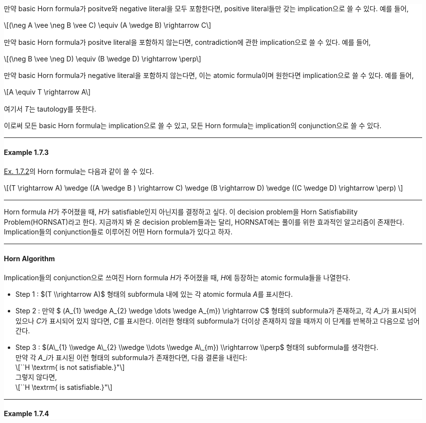 만약 basic Horn formula가 positve와 negative literal을 모두 포함한다면, positive literal들만 갖는 implication으로 쓸 수 있다. 예를 들어,

\\\[(\\neg A \\vee \\neg B \\vee C) \\equiv (A \\wedge B) \\rightarrow C\\\]

만약 basic Horn formula가 positve literal을 포함하지 않는다면, contradiction에 관한 implication으로 쓸 수 있다. 예를 들어,

\\\[(\\neg B \\vee \\neg D) \\equiv (B \\wedge D) \\rightarrow \\perp\\\]

만약 basic Horn formula가 negative literal을 포함하지 않는다면, 이는 atomic formula이며 원한다면 implication으로 쓸 수 있다. 예를 들어,

\\\[A \\equiv T \\rightarrow A\\\]

여기서 $T$는 tautology를 뜻한다.

이로써 모든 basic Horn formula는 implication으로 쓸 수 있고, 모든 Horn formula는 implication의 conjunction으로 쓸 수 있다.

---

#### **Example 1.7.3**

[Ex. 1.7.2](#1.7.2)의 Horn formula는 다음과 같이 쓸 수 있다.

\\\[(T \\rightarrow A) \\wedge ((A \\wedge B ) \\rightarrow C) \\wedge (B \\rightarrow D) \\wedge ((C \\wedge D) \\rightarrow \\perp) \\\]

---

Horn formula $H$가 주어졌을 때, $H$가 satisfiable인지 아닌지를 결정하고 싶다. 이 decision problem을 Horn Satisfiability Problem(HORNSAT)라고 한다. 지금까지 봐 온 decision problem들과는 달리, HORNSAT에는 풀이를 위한 효과적인 알고리즘이 존재한다. Implication들의 conjunction들로 이루어진 어떤 Horn formula가 있다고 하자.

---

#### **Horn Algorithm**

Implication들의 conjunction으로 쓰여진 Horn formula $H$가 주어졌을 때, $H$에 등장하는 atomic formula들을 나열한다.  

-   Step 1 : $(T \\rightarrow A)$ 형태의 subformula 내에 있는 각 atomic formula  $A$를 표시한다.  
      
      
    
-   Step 2 : 만약 $ (A\_{1} \\wedge A\_{2} \\wedge \\dots \\wedge A\_{m}) \\rightarrow C$ 형태의 subformula가 존재하고, 각 $A\_{i}$가 표시되어 있으나 $C$가 표시되어 있지 않다면, $C$를 표시한다. 이러한 형태의 subformula가 더이상 존재하지 않을 때까지 이 단계를 반복하고 다음으로 넘어간다.  
      
      
    
-   Step 3 : $(A\_{1} \\wedge A\_{2} \\wedge \\dots \\wedge A\_{m}) \\rightarrow \\perp$ 형태의 subformula를 생각한다.  
                    만약 각 $A\_{i}$가 표시된 이런 형태의 subformula가 존재한다면, 다음 결론을 내린다:  
    \\\[\`\`H \\textrm{ is not satisfiable.}"\\\]  
                    그렇지 않다면,  
    \\\[\`\`H \\textrm{ is satisfiable.}"\\\]

---

#### **Example 1.7.4**
